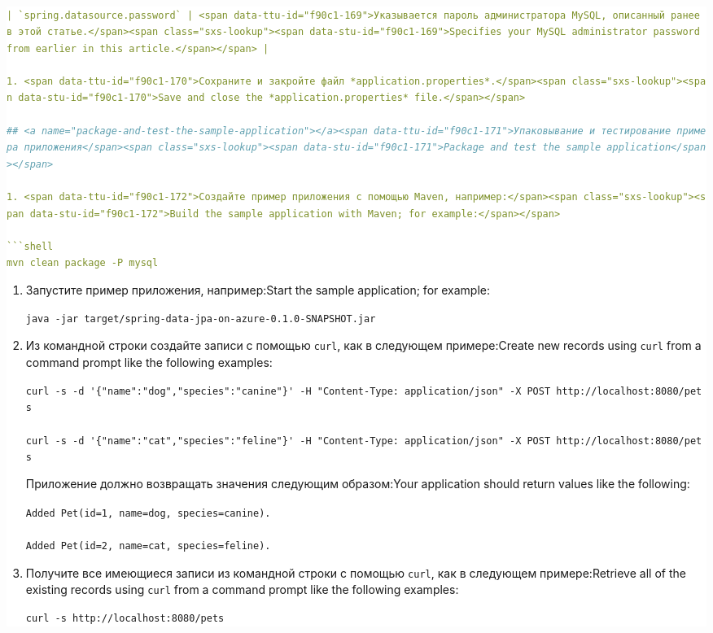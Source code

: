    ```yaml
   | `spring.datasource.password` | <span data-ttu-id="f90c1-169">Указывается пароль администратора MySQL, описанный ранее в этой статье.</span><span class="sxs-lookup"><span data-stu-id="f90c1-169">Specifies your MySQL administrator password from earlier in this article.</span></span> |

1. <span data-ttu-id="f90c1-170">Сохраните и закройте файл *application.properties*.</span><span class="sxs-lookup"><span data-stu-id="f90c1-170">Save and close the *application.properties* file.</span></span>

## <a name="package-and-test-the-sample-application"></a><span data-ttu-id="f90c1-171">Упаковывание и тестирование примера приложения</span><span class="sxs-lookup"><span data-stu-id="f90c1-171">Package and test the sample application</span></span> 

1. <span data-ttu-id="f90c1-172">Создайте пример приложения с помощью Maven, например:</span><span class="sxs-lookup"><span data-stu-id="f90c1-172">Build the sample application with Maven; for example:</span></span>

   ```shell
   mvn clean package -P mysql
   ```

1. <span data-ttu-id="f90c1-173">Запустите пример приложения, например:</span><span class="sxs-lookup"><span data-stu-id="f90c1-173">Start the sample application; for example:</span></span>

   ```shell
   java -jar target/spring-data-jpa-on-azure-0.1.0-SNAPSHOT.jar
   ```

1. <span data-ttu-id="f90c1-174">Из командной строки создайте записи с помощью `curl`, как в следующем примере:</span><span class="sxs-lookup"><span data-stu-id="f90c1-174">Create new records using `curl` from a command prompt like the following examples:</span></span>

   ```shell
   curl -s -d '{"name":"dog","species":"canine"}' -H "Content-Type: application/json" -X POST http://localhost:8080/pets

   curl -s -d '{"name":"cat","species":"feline"}' -H "Content-Type: application/json" -X POST http://localhost:8080/pets
   ```

   <span data-ttu-id="f90c1-175">Приложение должно возвращать значения следующим образом:</span><span class="sxs-lookup"><span data-stu-id="f90c1-175">Your application should return values like the following:</span></span>

   ```shell
   Added Pet(id=1, name=dog, species=canine).

   Added Pet(id=2, name=cat, species=feline).
   ```

1. <span data-ttu-id="f90c1-176">Получите все имеющиеся записи из командной строки с помощью `curl`, как в следующем примере:</span><span class="sxs-lookup"><span data-stu-id="f90c1-176">Retrieve all of the existing records using `curl` from a command prompt like the following examples:</span></span>

   ```shell
   curl -s http://localhost:8080/pets
   ```
    